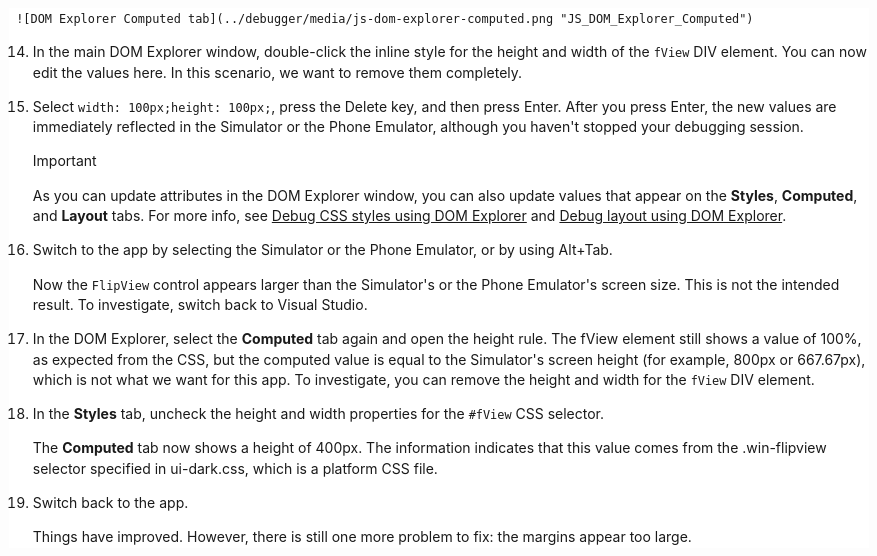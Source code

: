      ![DOM Explorer Computed tab](../debugger/media/js-dom-explorer-computed.png "JS_DOM_Explorer_Computed")  
  
14. In the main DOM Explorer window, double-click the inline style for the height and width of the `fView` DIV element. You can now edit the values here. In this scenario, we want to remove them completely.  
  
15. Select `width: 100px;height: 100px;`, press the Delete key, and then press Enter. After you press Enter, the new values are immediately reflected in the Simulator or the Phone Emulator, although you haven't stopped your debugging session.  
  
    > [!IMPORTANT]
    >  As you can update attributes in the DOM Explorer window, you can also update values that appear on the **Styles**, **Computed**, and **Layout** tabs. For more info, see [Debug CSS styles using DOM Explorer](../debugger/debug-css-styles-using-dom-explorer.md) and [Debug layout using DOM Explorer](../debugger/debug-layout-using-dom-explorer.md).  
  
16. Switch to the app by selecting the Simulator or the Phone Emulator, or by using Alt+Tab.  
  
     Now the `FlipView` control appears larger than the Simulator's or the Phone Emulator's screen size. This is not the intended result. To investigate, switch back to Visual Studio.  
  
17. In the DOM Explorer, select the **Computed** tab again and open the height rule. The fView element still shows a value of 100%, as expected from the CSS, but the computed value is equal to the Simulator's screen height (for example, 800px or 667.67px), which is not what we want for this app. To investigate, you can remove the height and width for the `fView` DIV element.  
  
18. In the **Styles** tab, uncheck the height and width properties for the `#fView` CSS selector.  
  
     The **Computed** tab now shows a height of 400px. The information indicates that this value comes from the .win-flipview selector specified in ui-dark.css, which is a platform CSS file.  
  
19. Switch back to the app.  
  
     Things have improved. However, there is still one more problem to fix: the margins appear too large.  
  